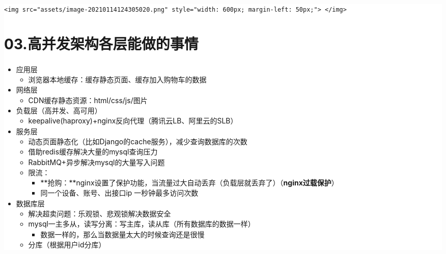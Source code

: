     <img src="assets/image-20210114124305020.png" style="width: 600px; margin-left: 50px;"> </img>

# 03.高并发架构各层能做的事情

- 应用层
  - 浏览器本地缓存：缓存静态页面、缓存加入购物车的数据
- 网络层
  - CDN缓存静态资源：html/css/js/图片
- 负载层（高并发、高可用）
  - keepalive(haproxy)+nginx反向代理（腾讯云LB、阿里云的SLB）
- 服务层
  - 动态页面静态化（比如Django的cache服务），减少查询数据库的次数
  - 借助redis缓存解决大量的mysql查询压力
  - RabbitMQ+异步解决mysql的大量写入问题
  - 限流：
    - **抢购：**nginx设置了保护功能，当流量过大自动丢弃（负载层就丢弃了）（**nginx过载保护**）
    - 同一个设备、账号、出接口ip 一秒钟最多访问次数
- 数据库层
  - 解决超卖问题：乐观锁、悲观锁解决数据安全
  - mysql一主多从，读写分离：写主库，读从库（所有数据库的数据一样）
    - 数据一样的，那么当数据量太大的时候查询还是很慢
  - 分库（根据用户id分库）